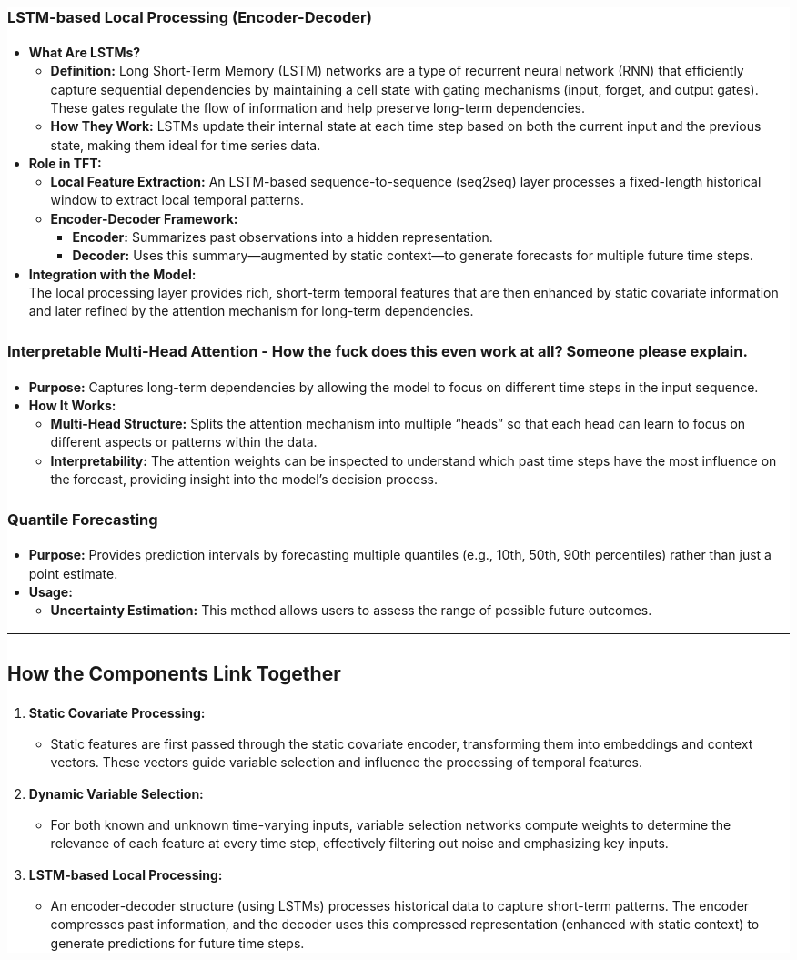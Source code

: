 ### LSTM-based Local Processing (Encoder-Decoder)
- **What Are LSTMs?**
  - **Definition:** Long Short-Term Memory (LSTM) networks are a type of recurrent neural network (RNN) that efficiently capture sequential dependencies by maintaining a cell state with gating mechanisms (input, forget, and output gates). These gates regulate the flow of information and help preserve long-term dependencies.
  - **How They Work:** LSTMs update their internal state at each time step based on both the current input and the previous state, making them ideal for time series data.
- **Role in TFT:**
  - **Local Feature Extraction:** An LSTM-based sequence-to-sequence (seq2seq) layer processes a fixed-length historical window to extract local temporal patterns.
  - **Encoder-Decoder Framework:**  
    - **Encoder:** Summarizes past observations into a hidden representation.
    - **Decoder:** Uses this summary—augmented by static context—to generate forecasts for multiple future time steps.
- **Integration with the Model:**  
  The local processing layer provides rich, short-term temporal features that are then enhanced by static covariate information and later refined by the attention mechanism for long-term dependencies.

### Interpretable Multi-Head Attention - How the fuck does this even work at all? Someone please explain.
- **Purpose:** Captures long-term dependencies by allowing the model to focus on different time steps in the input sequence.
- **How It Works:**
  - **Multi-Head Structure:** Splits the attention mechanism into multiple “heads” so that each head can learn to focus on different aspects or patterns within the data.
  - **Interpretability:** The attention weights can be inspected to understand which past time steps have the most influence on the forecast, providing insight into the model’s decision process.

### Quantile Forecasting
- **Purpose:** Provides prediction intervals by forecasting multiple quantiles (e.g., 10th, 50th, 90th percentiles) rather than just a point estimate.
- **Usage:**  
  - **Uncertainty Estimation:** This method allows users to assess the range of possible future outcomes. 

---

## How the Components Link Together

1. **Static Covariate Processing:**  
   - Static features are first passed through the static covariate encoder, transforming them into embeddings and context vectors. These vectors guide variable selection and influence the processing of temporal features.

2. **Dynamic Variable Selection:**  
   - For both known and unknown time-varying inputs, variable selection networks compute weights to determine the relevance of each feature at every time step, effectively filtering out noise and emphasizing key inputs.

3. **LSTM-based Local Processing:**  
   - An encoder-decoder structure (using LSTMs) processes historical data to capture short-term patterns. The encoder compresses past information, and the decoder uses this compressed representation (enhanced with static context) to generate predictions for future time steps.
